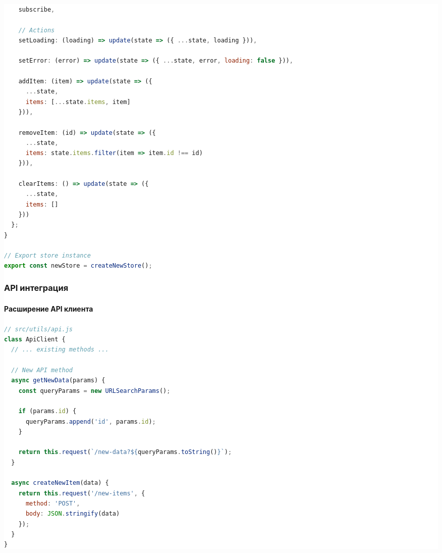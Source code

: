 ```javascript
    subscribe,
    
    // Actions
    setLoading: (loading) => update(state => ({ ...state, loading })),
    
    setError: (error) => update(state => ({ ...state, error, loading: false })),
    
    addItem: (item) => update(state => ({
      ...state,
      items: [...state.items, item]
    })),
    
    removeItem: (id) => update(state => ({
      ...state,
      items: state.items.filter(item => item.id !== id)
    })),
    
    clearItems: () => update(state => ({
      ...state,
      items: []
    }))
  };
}

// Export store instance
export const newStore = createNewStore();
```

### API интеграция

#### Расширение API клиента

```javascript
// src/utils/api.js
class ApiClient {
  // ... existing methods ...
  
  // New API method
  async getNewData(params) {
    const queryParams = new URLSearchParams();
    
    if (params.id) {
      queryParams.append('id', params.id);
    }
    
    return this.request(`/new-data?${queryParams.toString()}`);
  }
  
  async createNewItem(data) {
    return this.request('/new-items', {
      method: 'POST',
      body: JSON.stringify(data)
    });
  }
}
```
